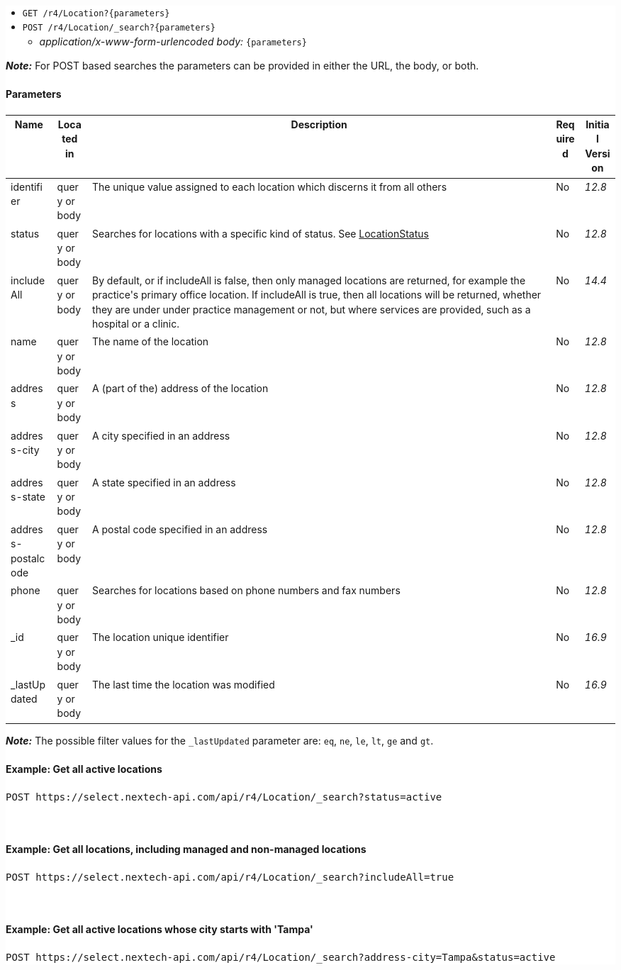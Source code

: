 - `GET /r4/Location?{parameters}`
- `POST /r4/Location/_search?{parameters}`
  - _application/x-www-form-urlencoded body:_ `{parameters}`

**_Note:_** For POST based searches the parameters can be provided in either the URL, the body, or both.

#### Parameters

| Name               | Located in    | Description                                                                                                                                                                                                                                                                                                                | Required | Initial Version |
| ------------------ | ------------- | -------------------------------------------------------------------------------------------------------------------------------------------------------------------------------------------------------------------------------------------------------------------------------------------------------------------------- | -------- | --------------- |
| identifier         | query or body | The unique value assigned to each location which discerns it from all others                                                                                                                                                                                                                                               | No       | _12.8_          |
| status             | query or body | Searches for locations with a specific kind of status. See [LocationStatus](https://www.hl7.org/fhir/R4/valueset-location-status.html)                                                                                                                                                                                     | No       | _12.8_          |
| includeAll         | query or body | By default, or if includeAll is false, then only managed locations are returned, for example the practice's primary office location. If includeAll is true, then all locations will be returned, whether they are under under practice management or not, but where services are provided, such as a hospital or a clinic. | No       | _14.4_          |
| name               | query or body | The name of the location                                                                                                                                                                                                                                                                                                   | No       | _12.8_          |
| address            | query or body | A (part of the) address of the location                                                                                                                                                                                                                                                                                    | No       | _12.8_          |
| address-city       | query or body | A city specified in an address                                                                                                                                                                                                                                                                                             | No       | _12.8_          |
| address-state      | query or body | A state specified in an address                                                                                                                                                                                                                                                                                            | No       | _12.8_          |
| address-postalcode | query or body | A postal code specified in an address                                                                                                                                                                                                                                                                                      | No       | _12.8_          |
| phone              | query or body | Searches for locations based on phone numbers and fax numbers                                                                                                                                                                                                                                                              | No       | _12.8_          |
| \_id               | query or body | The location unique identifier                                                                                                                                                                                                                                                                                             | No       | _16.9_          |
| \_lastUpdated      | query or body | The last time the location was modified                                                                                                                                                                                                                                                                                    | No       | _16.9_          |

**_Note:_** The possible filter values for the `_lastUpdated` parameter are: `eq`, `ne`, `le`, `lt`, `ge` and `gt`.

#### Example: Get all active locations

<pre class="center-column">
POST https://select.nextech-api.com/api/r4/Location/_search?status=active
</pre>

&nbsp;

#### Example: Get all locations, including managed and non-managed locations

<pre class="center-column">
POST https://select.nextech-api.com/api/r4/Location/_search?includeAll=true
</pre>

&nbsp;

#### Example: Get all active locations whose city starts with 'Tampa'

<pre class="center-column">
POST https://select.nextech-api.com/api/r4/Location/_search?address-city=Tampa&status=active
</pre>
